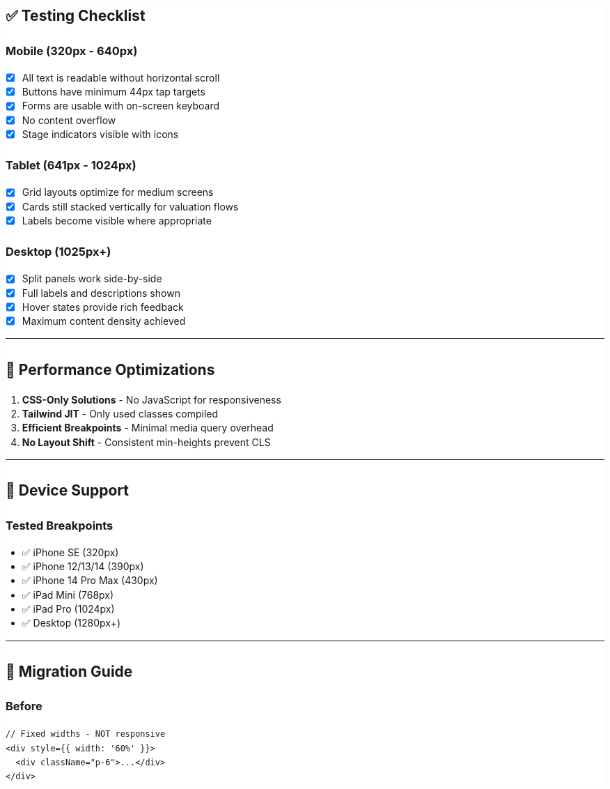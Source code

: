 
## ✅ Testing Checklist

### Mobile (320px - 640px)
- [x] All text is readable without horizontal scroll
- [x] Buttons have minimum 44px tap targets
- [x] Forms are usable with on-screen keyboard
- [x] No content overflow
- [x] Stage indicators visible with icons

### Tablet (641px - 1024px)
- [x] Grid layouts optimize for medium screens
- [x] Cards still stacked vertically for valuation flows
- [x] Labels become visible where appropriate

### Desktop (1025px+)
- [x] Split panels work side-by-side
- [x] Full labels and descriptions shown
- [x] Hover states provide rich feedback
- [x] Maximum content density achieved

---

## 🚀 Performance Optimizations

1. **CSS-Only Solutions** - No JavaScript for responsiveness
2. **Tailwind JIT** - Only used classes compiled
3. **Efficient Breakpoints** - Minimal media query overhead
4. **No Layout Shift** - Consistent min-heights prevent CLS

---

## 📱 Device Support

### Tested Breakpoints
- ✅ iPhone SE (320px)
- ✅ iPhone 12/13/14 (390px)
- ✅ iPhone 14 Pro Max (430px)
- ✅ iPad Mini (768px)
- ✅ iPad Pro (1024px)
- ✅ Desktop (1280px+)

---

## 🔄 Migration Guide

### Before
```tsx
// Fixed widths - NOT responsive
<div style={{ width: '60%' }}>
  <div className="p-6">...</div>
</div>
```

